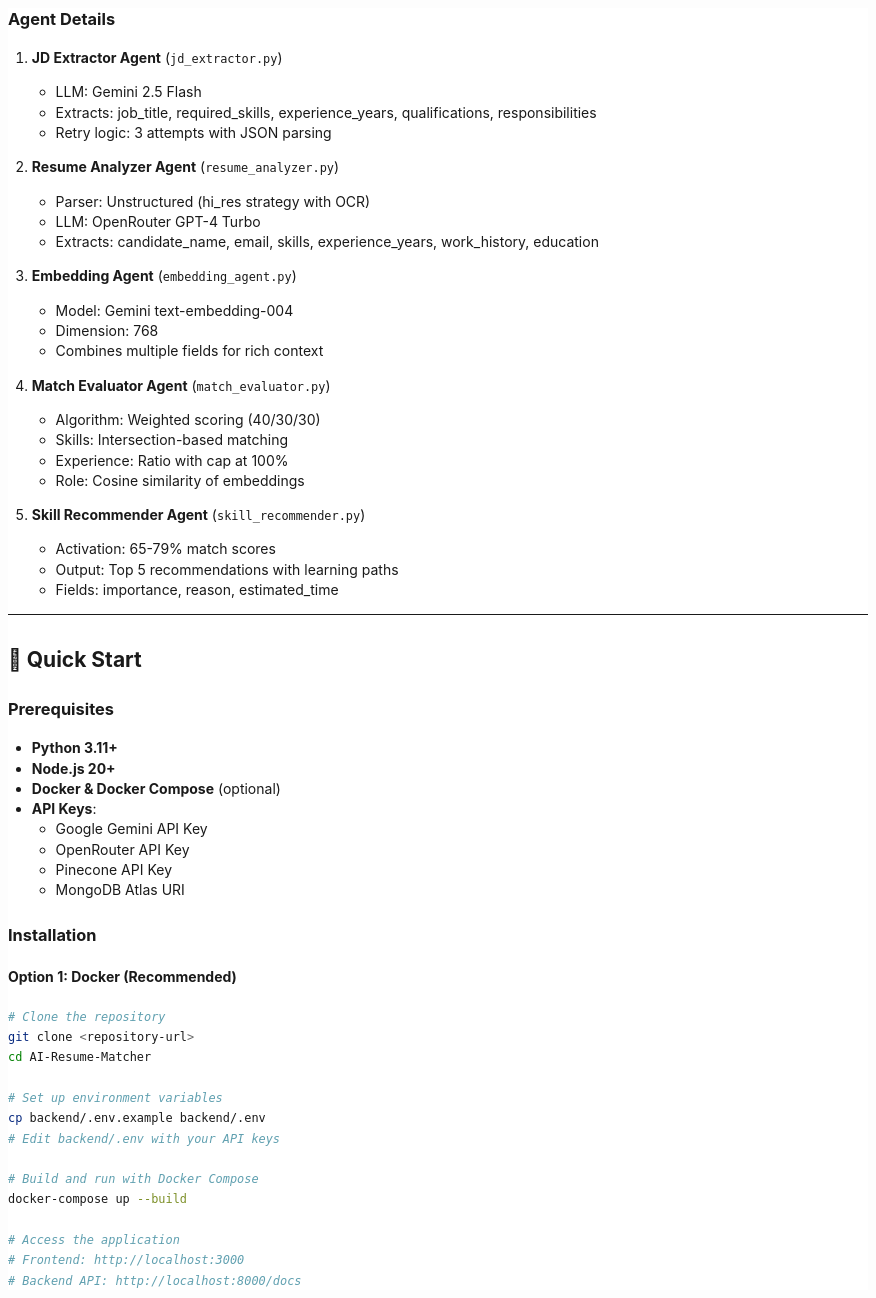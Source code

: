 
### Agent Details

1. **JD Extractor Agent** (`jd_extractor.py`)
   - LLM: Gemini 2.5 Flash
   - Extracts: job_title, required_skills, experience_years, qualifications, responsibilities
   - Retry logic: 3 attempts with JSON parsing

2. **Resume Analyzer Agent** (`resume_analyzer.py`)
   - Parser: Unstructured (hi_res strategy with OCR)
   - LLM: OpenRouter GPT-4 Turbo
   - Extracts: candidate_name, email, skills, experience_years, work_history, education

3. **Embedding Agent** (`embedding_agent.py`)
   - Model: Gemini text-embedding-004
   - Dimension: 768
   - Combines multiple fields for rich context

4. **Match Evaluator Agent** (`match_evaluator.py`)
   - Algorithm: Weighted scoring (40/30/30)
   - Skills: Intersection-based matching
   - Experience: Ratio with cap at 100%
   - Role: Cosine similarity of embeddings

5. **Skill Recommender Agent** (`skill_recommender.py`)
   - Activation: 65-79% match scores
   - Output: Top 5 recommendations with learning paths
   - Fields: importance, reason, estimated_time

---

## 🚀 Quick Start

### Prerequisites

- **Python 3.11+**
- **Node.js 20+**
- **Docker & Docker Compose** (optional)
- **API Keys**:
  - Google Gemini API Key
  - OpenRouter API Key
  - Pinecone API Key
  - MongoDB Atlas URI

### Installation

#### Option 1: Docker (Recommended)

```bash
# Clone the repository
git clone <repository-url>
cd AI-Resume-Matcher

# Set up environment variables
cp backend/.env.example backend/.env
# Edit backend/.env with your API keys

# Build and run with Docker Compose
docker-compose up --build

# Access the application
# Frontend: http://localhost:3000
# Backend API: http://localhost:8000/docs
```
